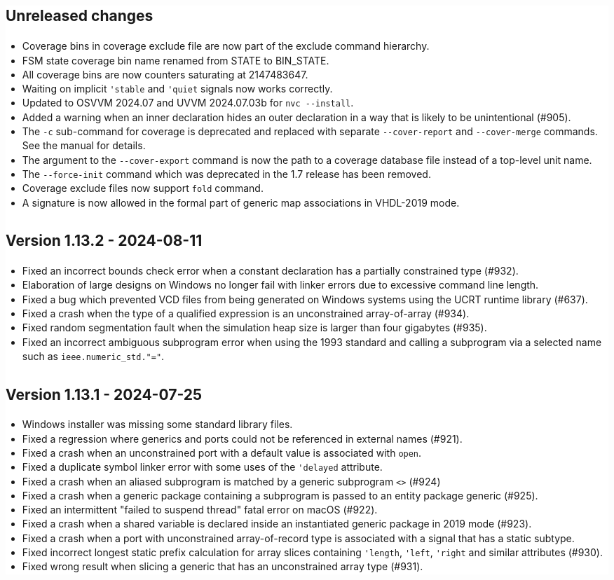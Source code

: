 ## Unreleased changes
- Coverage bins in coverage exclude file are now part of the exclude
  command hierarchy.
- FSM state coverage bin name renamed from STATE to BIN_STATE.
- All coverage bins are now counters saturating at 2147483647.
- Waiting on implicit `'stable` and `'quiet` signals now works
  correctly.
- Updated to OSVVM 2024.07 and UVVM 2024.07.03b for `nvc --install`.
- Added a warning when an inner declaration hides an outer declaration
  in a way that is likely to be unintentional (#905).
- The `-c` sub-command for coverage is deprecated and replaced with
  separate `--cover-report` and `--cover-merge` commands.  See the
  manual for details.
- The argument to the `--cover-export` command is now the path to a
  coverage database file instead of a top-level unit name.
- The `--force-init` command which was deprecated in the 1.7 release has
  been removed.
- Coverage exclude files now support `fold` command.
- A signature is now allowed in the formal part of generic map
  associations in VHDL-2019 mode.

## Version 1.13.2 - 2024-08-11
- Fixed an incorrect bounds check error when a constant declaration has
  a partially constrained type (#932).
- Elaboration of large designs on Windows no longer fail with linker
  errors due to excessive command line length.
- Fixed a bug which prevented VCD files from being generated on Windows
  systems using the UCRT runtime library (#637).
- Fixed a crash when the type of a qualified expression is an
  unconstrained array-of-array (#934).
- Fixed random segmentation fault when the simulation heap size is
  larger than four gigabytes (#935).
- Fixed an incorrect ambiguous subprogram error when using the 1993
  standard and calling a subprogram via a selected name such as
  `ieee.numeric_std."="`.

## Version 1.13.1 - 2024-07-25
- Windows installer was missing some standard library files.
- Fixed a regression where generics and ports could not be referenced in
  external names (#921).
- Fixed a crash when an unconstrained port with a default value is
  associated with `open`.
- Fixed a duplicate symbol linker error with some uses of the `'delayed`
  attribute.
- Fixed a crash when an aliased subprogram is matched by a generic
  subprogram `<>` (#924)
- Fixed a crash when a generic package containing a subprogram is passed
  to an entity package generic (#925).
- Fixed an intermittent "failed to suspend thread" fatal error on macOS
  (#922).
- Fixed a crash when a shared variable is declared inside an
  instantiated generic package in 2019 mode (#923).
- Fixed a crash when a port with unconstrained array-of-record type is
  associated with a signal that has a static subtype.
- Fixed incorrect longest static prefix calculation for array slices
  containing `'length`, `'left`, `'right` and similar attributes (#930).
- Fixed wrong result when slicing a generic that has an unconstrained
  array type (#931).

